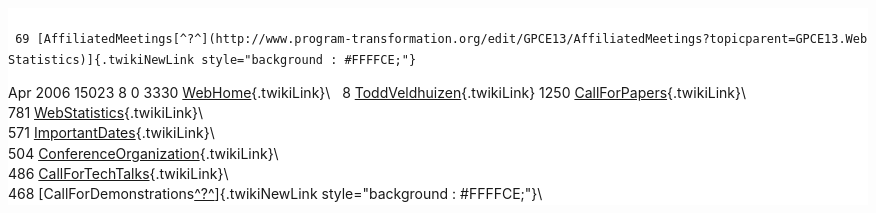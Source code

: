                                                                                                                                                                                                                                                                                                                                                                                                                                                                                                                                       69 [AffiliatedMeetings[^?^](http://www.program-transformation.org/edit/GPCE13/AffiliatedMeetings?topicparent=GPCE13.WebStatistics)]{.twikiNewLink style="background : #FFFFCE;"}                      

  Apr 2006                                                                                                                         15023                                                                                                                           8                                                                                                                               0                                                                                                                                 3330 [WebHome](WebHome){.twikiLink}\                                                                                                                                                                     8 [ToddVeldhuizen](../Main/ToddVeldhuizen){.twikiLink}
                                                                                                                                                                                                                                                                                                                                                                                                                                                                                                                                     1250 [CallForPapers](CallForPapers){.twikiLink}\                                                                                                                                                       
                                                                                                                                                                                                                                                                                                                                                                                                                                                                                                                                     781 [WebStatistics](WebStatistics){.twikiLink}\                                                                                                                                                        
                                                                                                                                                                                                                                                                                                                                                                                                                                                                                                                                     571 [ImportantDates](ImportantDates){.twikiLink}\                                                                                                                                                      
                                                                                                                                                                                                                                                                                                                                                                                                                                                                                                                                     504 [ConferenceOrganization](ConferenceOrganization){.twikiLink}\                                                                                                                                      
                                                                                                                                                                                                                                                                                                                                                                                                                                                                                                                                     486 [CallForTechTalks](CallForTechTalks){.twikiLink}\                                                                                                                                                  
                                                                                                                                                                                                                                                                                                                                                                                                                                                                                                                                     468 [CallForDemonstrations[^?^](http://www.program-transformation.org/edit/GPCE13/CallForDemonstrations?topicparent=GPCE13.WebStatistics)]{.twikiNewLink style="background : #FFFFCE;"}\               